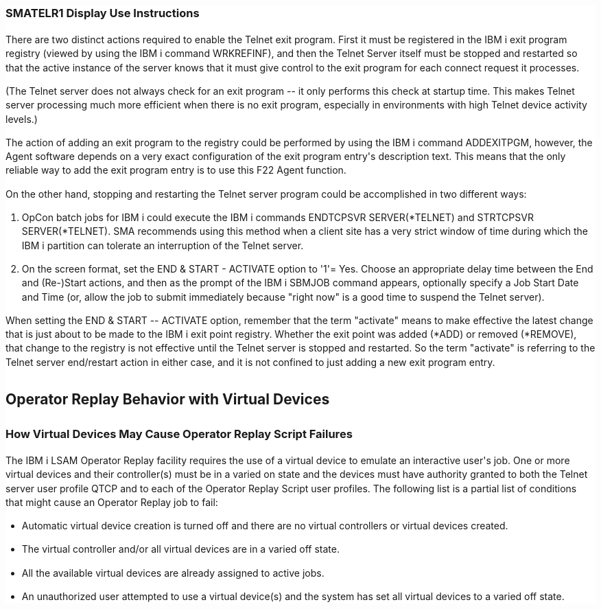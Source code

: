 ### SMATELR1 Display Use Instructions

There are two distinct actions required to enable the Telnet exit program. First it must be registered in the IBM i exit program registry (viewed by using the IBM i command WRKREFINF), and then the Telnet Server itself must be stopped and restarted so that the active instance of the server knows that it must give control to the exit program for each connect request it processes.

(The Telnet server does not always check for an exit program -- it only performs this check at startup time. This makes Telnet server processing much more efficient when there is no exit program, especially in environments with high Telnet device activity levels.)

The action of adding an exit program to the registry could be performed by using the IBM i command ADDEXITPGM, however, the Agent software depends on a very exact configuration of the exit program entry's description text. This means that the only reliable way to add the exit program entry is to use this F22 Agent function.

On the other hand, stopping and restarting the Telnet server program could be accomplished in two different ways:

1. OpCon batch jobs for IBM i could execute the IBM i commands ENDTCPSVR SERVER(\*TELNET) and STRTCPSVR SERVER(\*TELNET). SMA recommends using this method when a client site has a very strict window of time during which the IBM i partition can tolerate an interruption of the Telnet server.

2. On the screen format, set the END & START - ACTIVATE option to '1'= Yes. Choose an appropriate delay time between the End and (Re-)Start actions, and then as the prompt of the IBM i SBMJOB command appears, optionally specify a Job Start Date and Time (or, allow the job to submit immediately because "right now" is a good time to suspend the Telnet server).

When setting the END & START -- ACTIVATE option, remember that the term "activate" means to make effective the latest change that is just about to be made to the IBM i exit point registry. Whether the exit point was added (*ADD) or removed (*REMOVE), that change to the registry is not effective until the Telnet server is stopped and restarted. So the term "activate" is referring to the Telnet server end/restart action in either case, and it is not confined to just adding a new exit program entry.

## Operator Replay Behavior with Virtual Devices

### How Virtual Devices May Cause Operator Replay Script Failures

The IBM i LSAM Operator Replay facility requires the use of a virtual device to emulate an interactive user's job. One or more virtual devices and their controller(s) must be in a varied on state and the devices must have authority granted to both the Telnet server user profile QTCP and to each of the Operator Replay Script user profiles. The following list is a partial list of conditions that might cause an Operator Replay job to fail:

- Automatic virtual device creation is turned off and there are no virtual controllers or virtual devices created.

- The virtual controller and/or all virtual devices are in a varied off state.

- All the available virtual devices are already assigned to active jobs.

- An unauthorized user attempted to use a virtual device(s) and the system has set all virtual devices to a varied off state.
